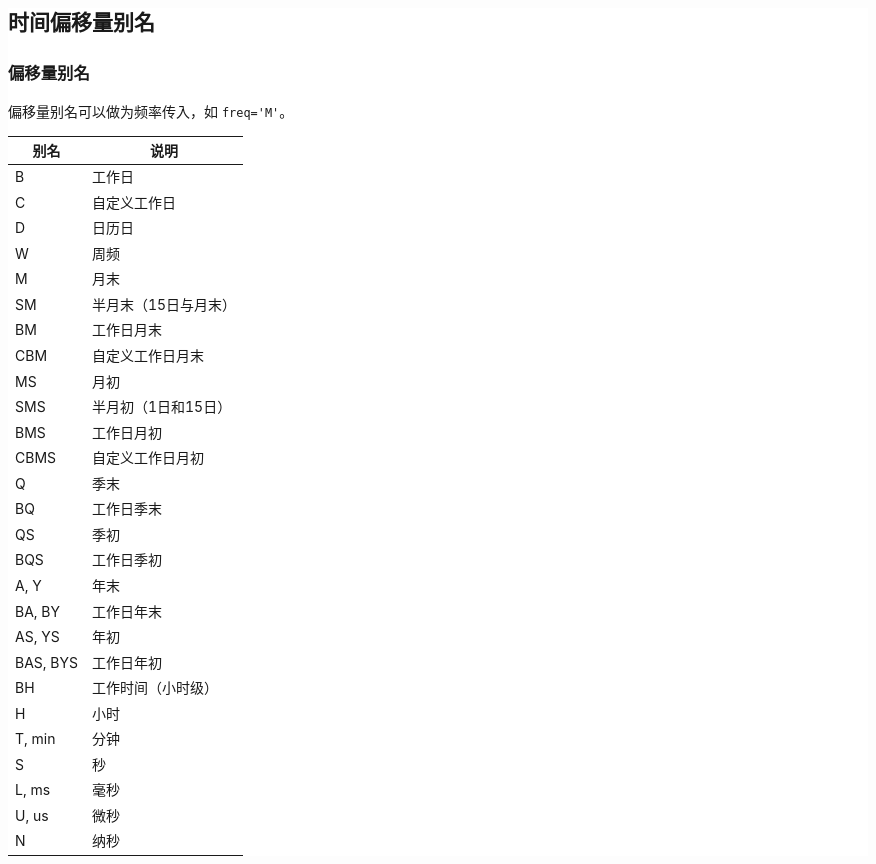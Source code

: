 ## 时间偏移量别名

### 偏移量别名

偏移量别名可以做为频率传入，如 `freq='M'`。

| 别名     | 说明                 |
| -------- | -------------------- |
| B        | 工作日               |
| C        | 自定义工作日         |
| D        | 日历日               |
| W        | 周频                 |
| M        | 月末                 |
| SM       | 半月末（15日与月末） |
| BM       | 工作日月末           |
| CBM      | 自定义工作日月末     |
| MS       | 月初                 |
| SMS      | 半月初（1日和15日）  |
| BMS      | 工作日月初           |
| CBMS     | 自定义工作日月初     |
| Q        | 季末                 |
| BQ       | 工作日季末           |
| QS       | 季初                 |
| BQS      | 工作日季初           |
| A, Y     | 年末                 |
| BA, BY   | 工作日年末           |
| AS, YS   | 年初                 |
| BAS, BYS | 工作日年初           |
| BH       | 工作时间（小时级）   |
| H        | 小时                 |
| T, min   | 分钟                 |
| S        | 秒                   |
| L, ms    | 毫秒                 |
| U, us    | 微秒                 |
| N        | 纳秒                 |
